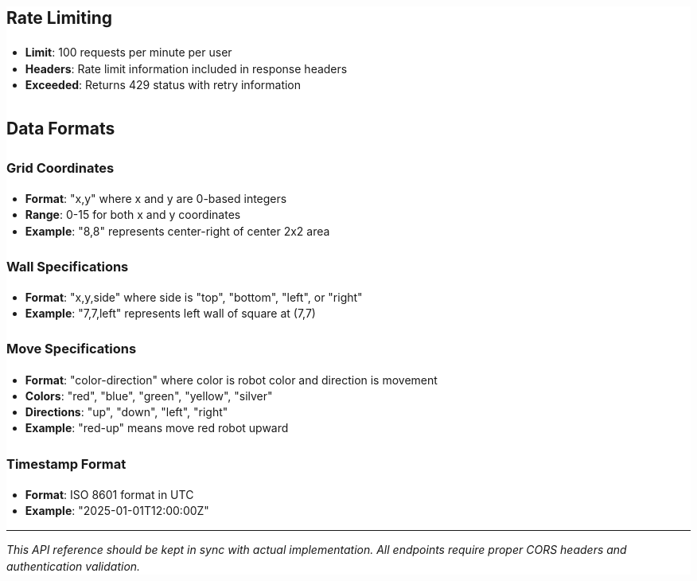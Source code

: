 ## Rate Limiting
- **Limit**: 100 requests per minute per user
- **Headers**: Rate limit information included in response headers
- **Exceeded**: Returns 429 status with retry information

## Data Formats

### Grid Coordinates
- **Format**: "x,y" where x and y are 0-based integers
- **Range**: 0-15 for both x and y coordinates
- **Example**: "8,8" represents center-right of center 2x2 area

### Wall Specifications
- **Format**: "x,y,side" where side is "top", "bottom", "left", or "right"
- **Example**: "7,7,left" represents left wall of square at (7,7)

### Move Specifications
- **Format**: "color-direction" where color is robot color and direction is movement
- **Colors**: "red", "blue", "green", "yellow", "silver"
- **Directions**: "up", "down", "left", "right"
- **Example**: "red-up" means move red robot upward

### Timestamp Format
- **Format**: ISO 8601 format in UTC
- **Example**: "2025-01-01T12:00:00Z"

---

*This API reference should be kept in sync with actual implementation. All endpoints require proper CORS headers and authentication validation.*
